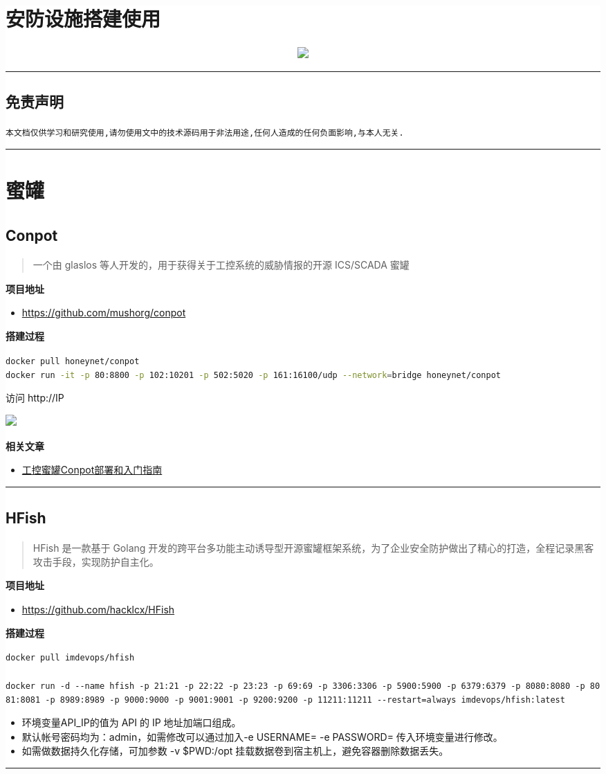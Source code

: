 # 安防设施搭建使用

<p align="center">
    <img src="../../../../assets/img/banner/安防设施搭建使用.jpg" width="60%">
</p>

---

## 免责声明

`本文档仅供学习和研究使用,请勿使用文中的技术源码用于非法用途,任何人造成的任何负面影响,与本人无关.`

---

# 蜜罐
## Conpot

> 一个由 glaslos 等人开发的，用于获得关于工控系统的威胁情报的开源 ICS/SCADA 蜜罐

**项目地址**
- https://github.com/mushorg/conpot

**搭建过程**
```bash
docker pull honeynet/conpot
docker run -it -p 80:8800 -p 102:10201 -p 502:5020 -p 161:16100/udp --network=bridge honeynet/conpot
```

访问 http://IP

![](../../../../assets/img/Security/BlueTeam/实验/安防设施搭建使用/1.png)

**相关文章**
- [工控蜜罐Conpot部署和入门指南](https://www.freebuf.com/sectool/147545.html)

---

## HFish

> HFish 是一款基于 Golang 开发的跨平台多功能主动诱导型开源蜜罐框架系统，为了企业安全防护做出了精心的打造，全程记录黑客攻击手段，实现防护自主化。

**项目地址**
- https://github.com/hacklcx/HFish

**搭建过程**
```
docker pull imdevops/hfish

docker run -d --name hfish -p 21:21 -p 22:22 -p 23:23 -p 69:69 -p 3306:3306 -p 5900:5900 -p 6379:6379 -p 8080:8080 -p 8081:8081 -p 8989:8989 -p 9000:9000 -p 9001:9001 -p 9200:9200 -p 11211:11211 --restart=always imdevops/hfish:latest
```
- 环境变量API_IP的值为 API 的 IP 地址加端口组成。
- 默认帐号密码均为：admin，如需修改可以通过加入-e USERNAME= -e PASSWORD= 传入环境变量进行修改。
- 如需做数据持久化存储，可加参数 -v $PWD:/opt 挂载数据卷到宿主机上，避免容器删除数据丢失。

---